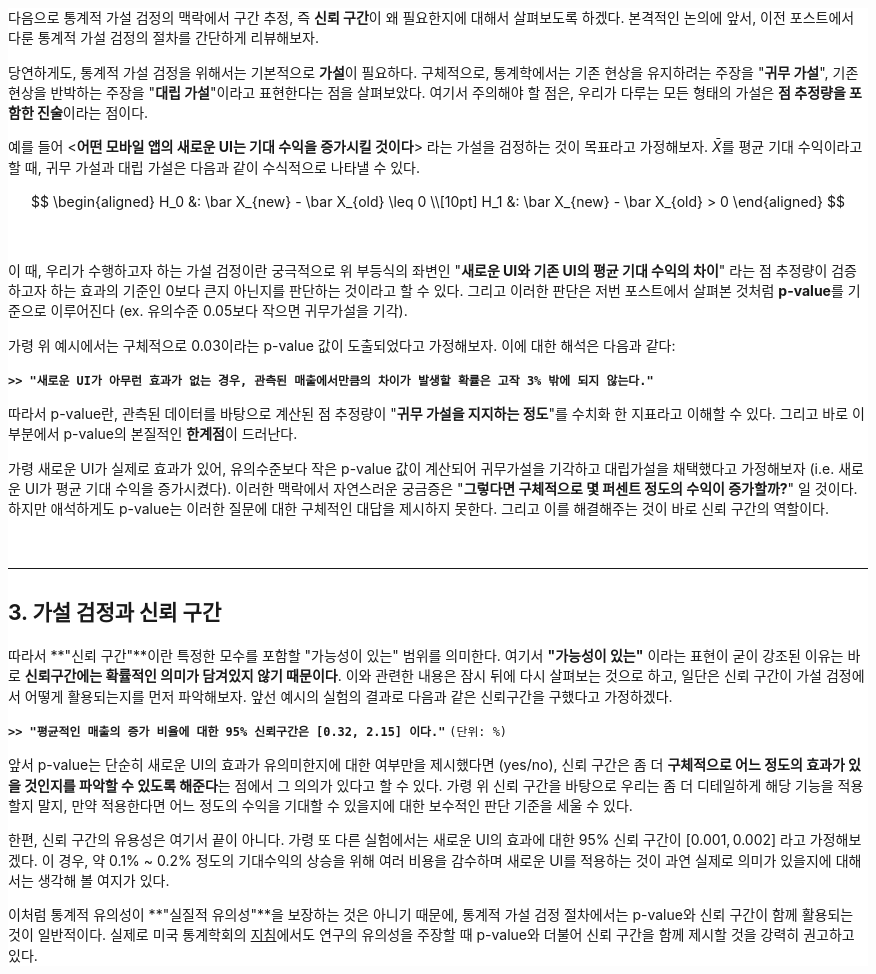 다음으로 통계적 가설 검정의 맥락에서 구간 추정, 즉 **신뢰 구간**이 왜 필요한지에 대해서 살펴보도록 하겠다. 본격적인 논의에 앞서, 이전 포스트에서 다룬 통계적 가설 검정의 절차를 간단하게 리뷰해보자.

당연하게도, 통계적 가설 검정을 위해서는 기본적으로 **가설**이 필요하다. 구체적으로, 통계학에서는 기존 현상을 유지하려는 주장을 "**귀무 가설**", 기존 현상을 반박하는 주장을 "**대립 가설**"이라고 표현한다는 점을 살펴보았다. 여기서 주의해야 할 점은, 우리가 다루는 모든 형태의 가설은 **점 추정량을 포함한 진술**이라는 점이다.

예를 들어 <**어떤 모바일 앱의 새로운 UI는 기대 수익을 증가시킬 것이다**> 라는 가설을 검정하는 것이 목표라고 가정해보자. $\bar X$를 평균 기대 수익이라고 할 때, 귀무 가설과 대립 가설은 다음과 같이 수식적으로 나타낼 수 있다.

<center>

$$
\begin{aligned}
H_0 &: \bar X_{new} - \bar X_{old} \leq 0 \\[10pt]
H_1 &: \bar X_{new} - \bar X_{old} > 0
\end{aligned}
$$

</center>

&nbsp;

이 때, 우리가 수행하고자 하는 가설 검정이란 궁극적으로 위 부등식의 좌변인 "**새로운 UI와 기존 UI의 평균 기대 수익의 차이**" 라는 점 추정량이 검증하고자 하는 효과의 기준인 0보다 큰지 아닌지를 판단하는 것이라고 할 수 있다. 그리고 이러한 판단은 저번 포스트에서 살펴본 것처럼 **p-value**를 기준으로 이루어진다 (ex. 유의수준 0.05보다 작으면 귀무가설을 기각).

가령 위 예시에서는 구체적으로 0.03이라는 p-value 값이 도출되었다고 가정해보자. 이에 대한 해석은 다음과 같다:

**`>> "새로운 UI가 아무런 효과가 없는 경우, 관측된 매출에서만큼의 차이가 발생할 확률은 고작 3% 밖에 되지 않는다."`**

따라서 p-value란, 관측된 데이터를 바탕으로 계산된 점 추정량이 "**귀무 가설을 지지하는 정도**"를 수치화 한 지표라고 이해할 수 있다. 그리고 바로 이 부분에서 p-value의 본질적인 **한계점**이 드러난다. 

가령 새로운 UI가 실제로 효과가 있어, 유의수준보다 작은 p-value 값이 계산되어 귀무가설을 기각하고 대립가설을 채택했다고 가정해보자 (i.e. 새로운 UI가 평균 기대 수익을 증가시켰다). 이러한 맥락에서 자연스러운 궁금증은 "**그렇다면 구체적으로 몇 퍼센트 정도의 수익이 증가할까?**" 일 것이다. 하지만 애석하게도 p-value는 이러한 질문에 대한 구체적인 대답을 제시하지 못한다. 그리고 이를 해결해주는 것이 바로 신뢰 구간의 역할이다.

&nbsp;

---

## 3. 가설 검정과 신뢰 구간

따라서 **"신뢰 구간"**이란 특정한 모수를 포함할 "가능성이 있는" 범위를 의미한다. 여기서 **"가능성이 있는"** 이라는 표현이 굳이 강조된 이유는 바로 **신뢰구간에는 확률적인 의미가 담겨있지 않기 때문이다**. 이와 관련한 내용은 잠시 뒤에 다시 살펴보는 것으로 하고, 일단은 신뢰 구간이 가설 검정에서 어떻게 활용되는지를 먼저 파악해보자. 앞선 예시의 실험의 결과로 다음과 같은 신뢰구간을 구했다고 가정하겠다.

**`>> "평균적인 매출의 증가 비율에 대한 95% 신뢰구간은 [0.32, 2.15] 이다."`** `(단위: %)`

앞서 p-value는 단순히 새로운 UI의 효과가 유의미한지에 대한 여부만을 제시했다면 (yes/no), 신뢰 구간은 좀 더 **구체적으로 어느 정도의 효과가 있을 것인지를 파악할 수 있도록 해준다**는 점에서 그 의의가 있다고 할 수 있다. 가령 위 신뢰 구간을 바탕으로 우리는 좀 더 디테일하게 해당 기능을 적용할지 말지, 만약 적용한다면 어느 정도의 수익을 기대할 수 있을지에 대한 보수적인 판단 기준을 세울 수 있다.

한편, 신뢰 구간의 유용성은 여기서 끝이 아니다. 가령 또 다른 실험에서는 새로운 UI의 효과에 대한 95% 신뢰 구간이 $[0.001, 0.002]$ 라고 가정해보겠다. 이 경우, 약 0.1% ~ 0.2% 정도의 기대수익의 상승을 위해 여러 비용을 감수하며 새로운 UI를 적용하는 것이 과연 실제로 의미가 있을지에 대해서는 생각해 볼 여지가 있다. 

이처럼 통계적 유의성이 **"실질적 유의성"**을 보장하는 것은 아니기 때문에, 통계적 가설 검정 절차에서는 p-value와 신뢰 구간이 함께 활용되는 것이 일반적이다. 실제로 미국 통계학회의 [지침](https://www.amstat.org/asa/files/pdfs/p-valuestatement.pdf)에서도 연구의 유의성을 주장할 때 p-value와 더불어 신뢰 구간을 함께 제시할 것을 강력히 권고하고 있다. 
